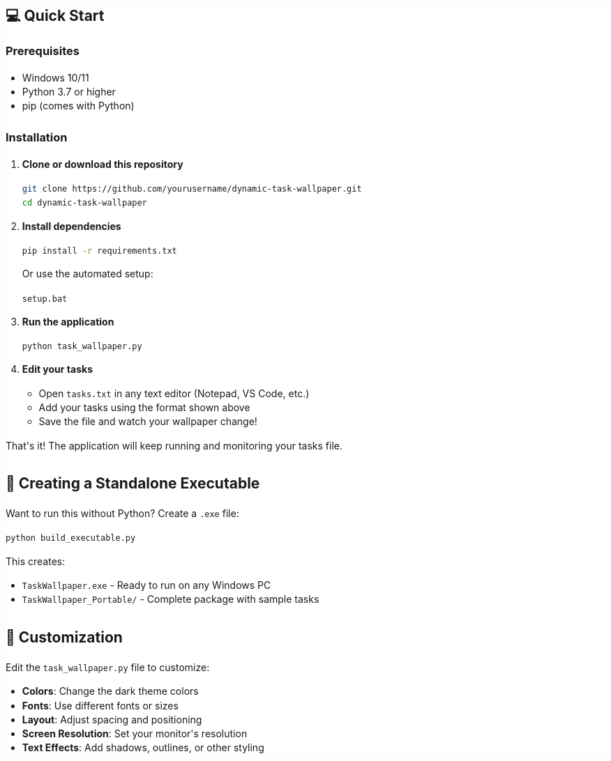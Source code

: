 ## 💻 Quick Start

### Prerequisites
- Windows 10/11
- Python 3.7 or higher
- pip (comes with Python)

### Installation

1. **Clone or download this repository**
   ```bash
   git clone https://github.com/yourusername/dynamic-task-wallpaper.git
   cd dynamic-task-wallpaper
   ```

2. **Install dependencies**
   ```bash
   pip install -r requirements.txt
   ```
   Or use the automated setup:
   ```bash
   setup.bat
   ```

3. **Run the application**
   ```bash
   python task_wallpaper.py
   ```

4. **Edit your tasks**
   - Open `tasks.txt` in any text editor (Notepad, VS Code, etc.)
   - Add your tasks using the format shown above
   - Save the file and watch your wallpaper change!

That's it! The application will keep running and monitoring your tasks file.

## 🔧 Creating a Standalone Executable

Want to run this without Python? Create a `.exe` file:

```bash
python build_executable.py
```

This creates:
- `TaskWallpaper.exe` - Ready to run on any Windows PC
- `TaskWallpaper_Portable/` - Complete package with sample tasks

## 🎨 Customization

Edit the `task_wallpaper.py` file to customize:

- **Colors**: Change the dark theme colors
- **Fonts**: Use different fonts or sizes
- **Layout**: Adjust spacing and positioning
- **Screen Resolution**: Set your monitor's resolution
- **Text Effects**: Add shadows, outlines, or other styling

